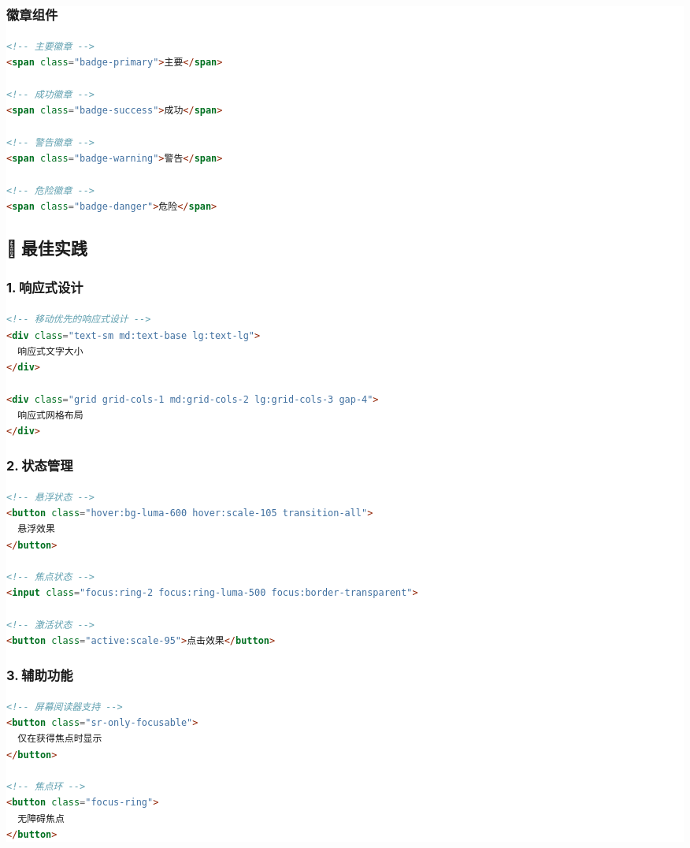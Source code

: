 ### 徽章组件

```html
<!-- 主要徽章 -->
<span class="badge-primary">主要</span>

<!-- 成功徽章 -->
<span class="badge-success">成功</span>

<!-- 警告徽章 -->
<span class="badge-warning">警告</span>

<!-- 危险徽章 -->
<span class="badge-danger">危险</span>
```

## 🎯 最佳实践

### 1. 响应式设计

```html
<!-- 移动优先的响应式设计 -->
<div class="text-sm md:text-base lg:text-lg">
  响应式文字大小
</div>

<div class="grid grid-cols-1 md:grid-cols-2 lg:grid-cols-3 gap-4">
  响应式网格布局
</div>
```

### 2. 状态管理

```html
<!-- 悬浮状态 -->
<button class="hover:bg-luma-600 hover:scale-105 transition-all">
  悬浮效果
</button>

<!-- 焦点状态 -->
<input class="focus:ring-2 focus:ring-luma-500 focus:border-transparent">

<!-- 激活状态 -->
<button class="active:scale-95">点击效果</button>
```

### 3. 辅助功能

```html
<!-- 屏幕阅读器支持 -->
<button class="sr-only-focusable">
  仅在获得焦点时显示
</button>

<!-- 焦点环 -->
<button class="focus-ring">
  无障碍焦点
</button>
```

